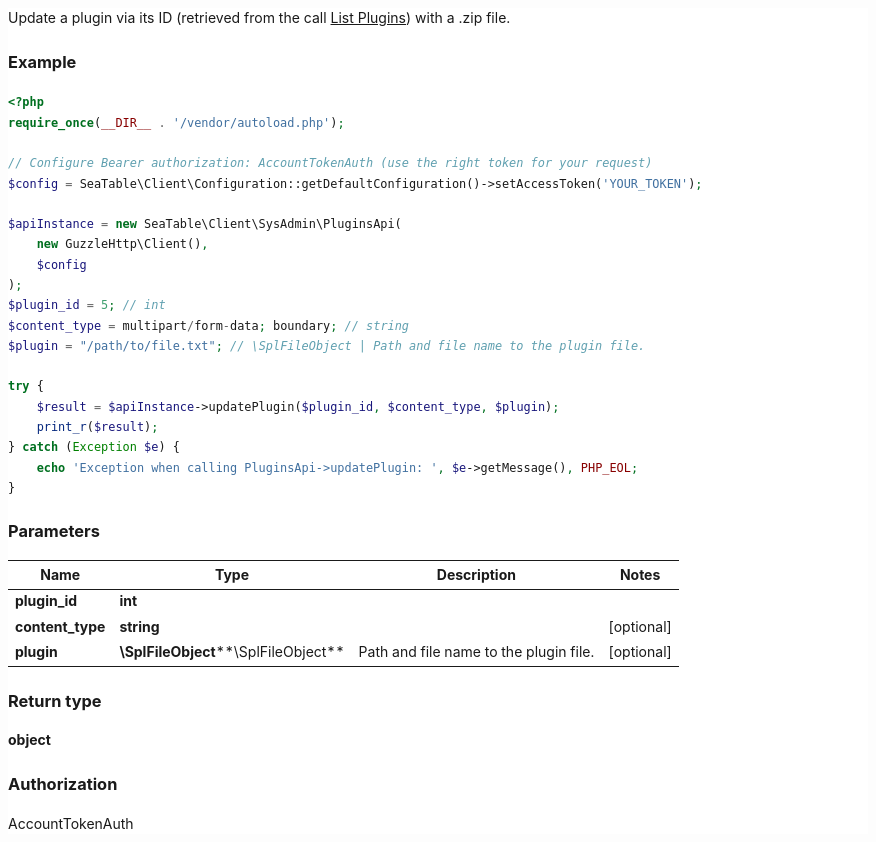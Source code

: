 Update a plugin via its ID (retrieved from the call [List Plugins](/reference/list-plugins)) with a .zip file.

### Example

```php
<?php
require_once(__DIR__ . '/vendor/autoload.php');

// Configure Bearer authorization: AccountTokenAuth (use the right token for your request)
$config = SeaTable\Client\Configuration::getDefaultConfiguration()->setAccessToken('YOUR_TOKEN');

$apiInstance = new SeaTable\Client\SysAdmin\PluginsApi(
    new GuzzleHttp\Client(),
    $config
);
$plugin_id = 5; // int
$content_type = multipart/form-data; boundary; // string
$plugin = "/path/to/file.txt"; // \SplFileObject | Path and file name to the plugin file.

try {
    $result = $apiInstance->updatePlugin($plugin_id, $content_type, $plugin);
    print_r($result);
} catch (Exception $e) {
    echo 'Exception when calling PluginsApi->updatePlugin: ', $e->getMessage(), PHP_EOL;
}
```

### Parameters

| Name | Type | Description  | Notes |
| ------------- | ------------- | ------------- | ------------- |
| **plugin_id** | **int**|  | |
| **content_type** | **string**|  | [optional] |
| **plugin** | **\SplFileObject****\SplFileObject**| Path and file name to the plugin file. | [optional] |

### Return type

**object**

### Authorization

AccountTokenAuth



